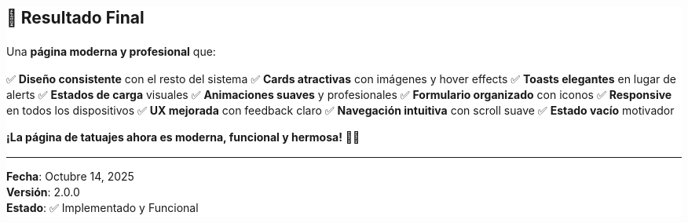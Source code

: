 
## 🚀 Resultado Final

Una **página moderna y profesional** que:

✅ **Diseño consistente** con el resto del sistema
✅ **Cards atractivas** con imágenes y hover effects
✅ **Toasts elegantes** en lugar de alerts
✅ **Estados de carga** visuales
✅ **Animaciones suaves** y profesionales
✅ **Formulario organizado** con iconos
✅ **Responsive** en todos los dispositivos
✅ **UX mejorada** con feedback claro
✅ **Navegación intuitiva** con scroll suave
✅ **Estado vacío** motivador

**¡La página de tatuajes ahora es moderna, funcional y hermosa!** 🎨✨

---

**Fecha**: Octubre 14, 2025  
**Versión**: 2.0.0  
**Estado**: ✅ Implementado y Funcional
